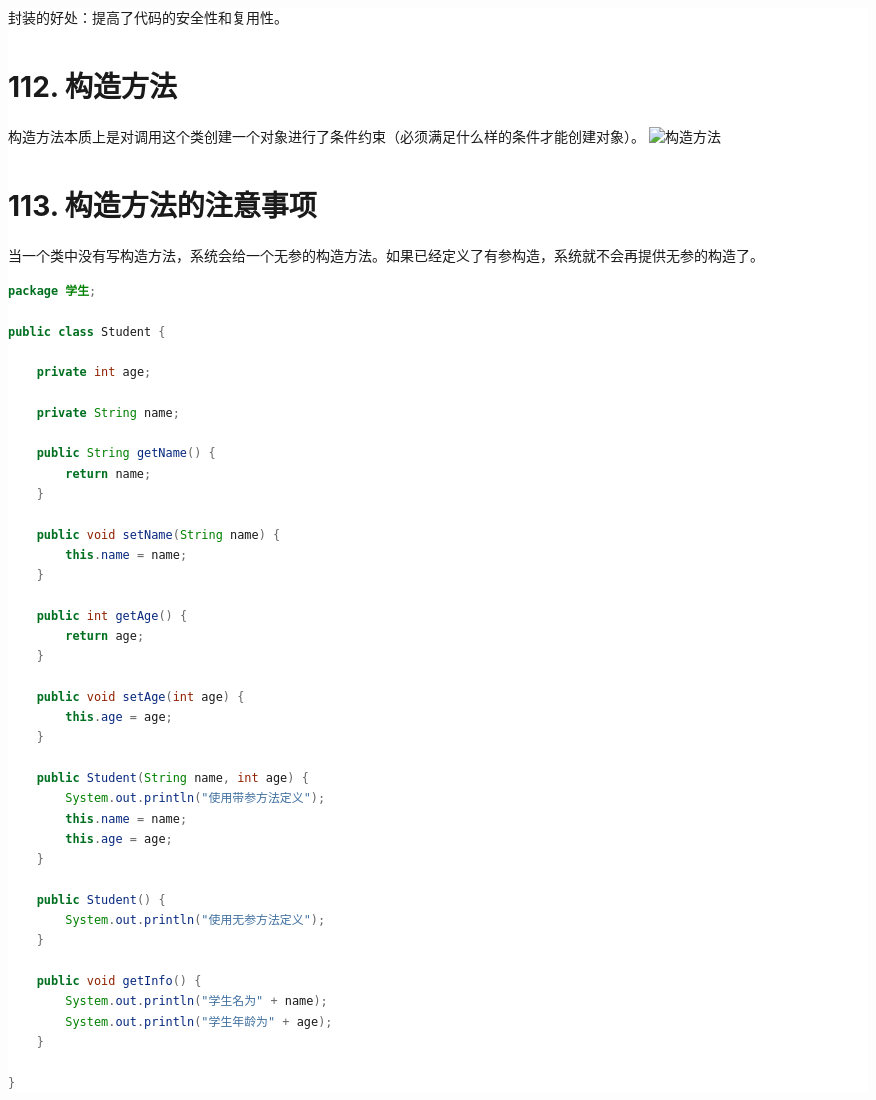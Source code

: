 封装的好处：提高了代码的安全性和复用性。
# 112. 构造方法
构造方法本质上是对调用这个类创建一个对象进行了条件约束（必须满足什么样的条件才能创建对象）。
![构造方法](https://cdn.jsdelivr.net/gh/hljmssjg/PicGo/img/构造方法.JPG)
# 113. 构造方法的注意事项
当一个类中没有写构造方法，系统会给一个无参的构造方法。如果已经定义了有参构造，系统就不会再提供无参的构造了。
```java
package 学生;

public class Student {

    private int age;

    private String name;

    public String getName() {
        return name;
    }

    public void setName(String name) {
        this.name = name;
    }

    public int getAge() {
        return age;
    }

    public void setAge(int age) {
        this.age = age;
    }

    public Student(String name, int age) {
        System.out.println("使用带参方法定义");
        this.name = name;
        this.age = age;
    }

    public Student() {
        System.out.println("使用无参方法定义");
    }

    public void getInfo() {
        System.out.println("学生名为" + name);
        System.out.println("学生年龄为" + age);
    }

}

```
